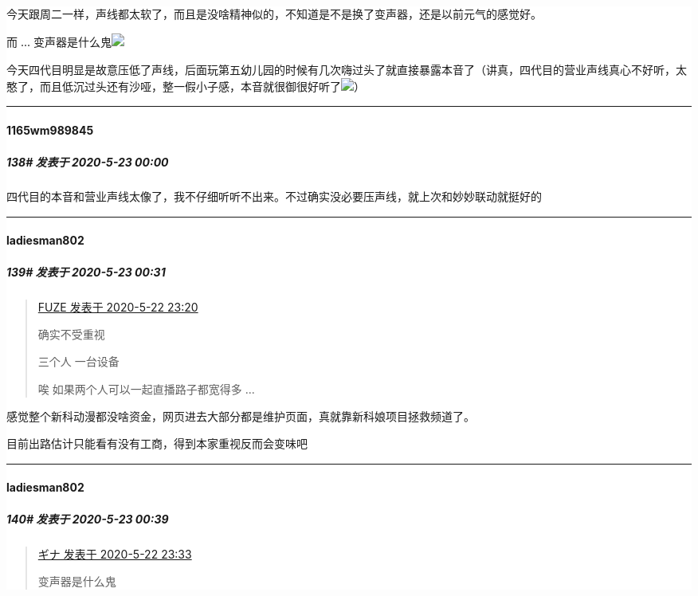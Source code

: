 今天跟周二一样，声线都太软了，而且是没啥精神似的，不知道是不是换了变声器，还是以前元气的感觉好。

而 ...</blockquote>
变声器是什么鬼<img src="https://static.saraba1st.com/image/smiley/face2017/068.png" referrerpolicy="no-referrer">

今天四代目明显是故意压低了声线，后面玩第五幼儿园的时候有几次嗨过头了就直接暴露本音了（讲真，四代目的营业声线真心不好听，太憨了，而且低沉过头还有沙哑，整一假小子感，本音就很御很好听了<img src="https://static.saraba1st.com/image/smiley/face2017/074.png" referrerpolicy="no-referrer">）







-----

####  1165wm989845  
##### 138#       发表于 2020-5-23 00:00




四代目的本音和营业声线太像了，我不仔细听听不出来。不过确实没必要压声线，就上次和妙妙联动就挺好的







-----

####  ladiesman802  
##### 139#       发表于 2020-5-23 00:31



<blockquote><a href="httphttps://bbs.saraba1st.com/2b/forum.php?mod=redirect&amp;goto=findpost&amp;pid=47523080&amp;ptid=1921407" target="_blank">FUZE 发表于 2020-5-22 23:20</a>

确实不受重视

三个人 一台设备

唉 如果两个人可以一起直播路子都宽得多 ...</blockquote>
感觉整个新科动漫都没啥资金，网页进去大部分都是维护页面，真就靠新科娘项目拯救频道了。

目前出路估计只能看有没有工商，得到本家重视反而会变味吧







-----

####  ladiesman802  
##### 140#       发表于 2020-5-23 00:39



<blockquote><a href="httphttps://bbs.saraba1st.com/2b/forum.php?mod=redirect&amp;goto=findpost&amp;pid=47523236&amp;ptid=1921407" target="_blank">ギナ 发表于 2020-5-22 23:33</a>

变声器是什么鬼
